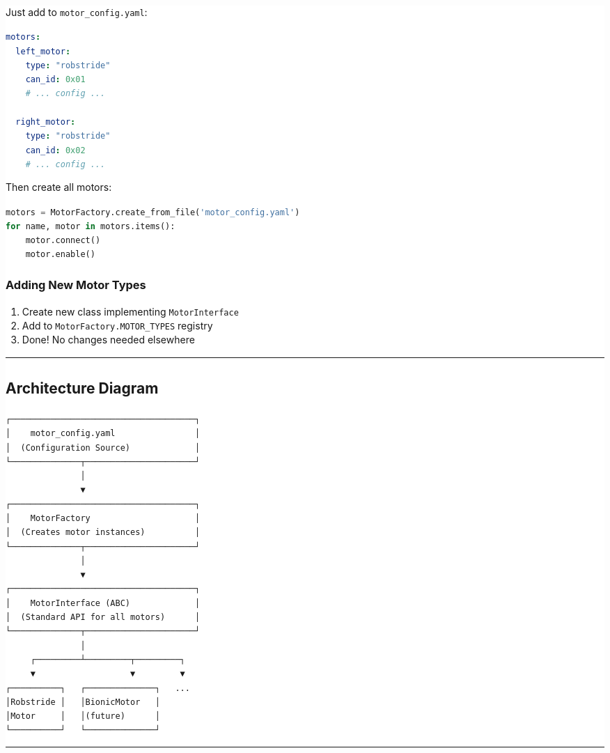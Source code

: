 Just add to `motor_config.yaml`:

```yaml
motors:
  left_motor:
    type: "robstride"
    can_id: 0x01
    # ... config ...
  
  right_motor:
    type: "robstride"
    can_id: 0x02
    # ... config ...
```

Then create all motors:

```python
motors = MotorFactory.create_from_file('motor_config.yaml')
for name, motor in motors.items():
    motor.connect()
    motor.enable()
```

### Adding New Motor Types

1. Create new class implementing `MotorInterface`
2. Add to `MotorFactory.MOTOR_TYPES` registry
3. Done! No changes needed elsewhere

---

## Architecture Diagram

```
┌─────────────────────────────────────┐
│    motor_config.yaml                │
│  (Configuration Source)             │
└──────────────┬──────────────────────┘
               │
               ▼
┌─────────────────────────────────────┐
│    MotorFactory                     │
│  (Creates motor instances)          │
└──────────────┬──────────────────────┘
               │
               ▼
┌─────────────────────────────────────┐
│    MotorInterface (ABC)             │
│  (Standard API for all motors)      │
└──────────────┬──────────────────────┘
               │
     ┌─────────┴─────────┬─────────┐
     ▼                   ▼         ▼
┌──────────┐   ┌──────────────┐   ...
│Robstride │   │BionicMotor   │
│Motor     │   │(future)      │
└──────────┘   └──────────────┘
```

---